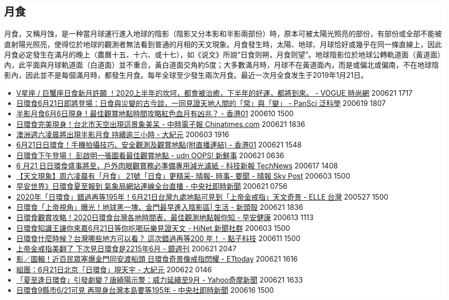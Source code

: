 ## 月食

月食，又稱月蚀，是一种當月球運行進入地球的陰影（陰影又分本影和半影兩部份）時，原本可被太陽光照亮的部份，有部份或全部不能被直射陽光照亮，使得位於地球的觀測者無法看到普通的月相的天文現象。月食發生時，太陽、地球、月球恰好或幾乎在同一條直線上，因此月食必定發生在滿月的晚上（農曆十五、十六、或十七），如《说文》所說“日食则朔，月食则望”。地球陰影位於地球公轉軌道面（黃道面）內，此平面與月球軌道面（白道面）並不重合，黃白道面交角約5度；大多數滿月時，月球不在黃道面內，而是或偏北或偏南，不在地球陰影內，因此並不是每個滿月時，都發生月食。每年全球至少發生兩次月食。最近一次月全食发生于2019年1月21日。
- [V星座 / 巨蟹座日食新月許願 ！2020上半年的坎坷，都會被治癒，下半年的好運，都將到來。 - VOGUE 時尚網](https://www.vogue.com.tw/lifestyle/article/v%E6%98%9F%E5%BA%A7-%E5%B7%A8%E8%9F%B9%E5%BA%A7-%E6%97%A5%E9%A3%9F-%E6%96%B0%E6%9C%88%E8%A8%B1%E9%A1%98-2020-0621 "V星座 / 巨蟹座日食新月許願 ！2020上半年的坎坷，都會被治癒，下半年的好運，都將到來。 - VOGUE 時尚網") 200621 1717
- [日環食6月21日即將登場：日食與災變的古今談，一同見證天地人間的「常」與「變」 - PanSci 泛科學](https://pansci.asia/archives/187468 "日環食6月21日即將登場：日食與災變的古今談，一同見證天地人間的「常」與「變」 - PanSci 泛科學") 200619 1807
- [半影月食6月6日現身！最佳觀賞地點時間攻略紅色血月有凶兆？ - 香港01](https://www.hk01.com/%E5%AF%A6%E7%94%A8%E6%95%99%E5%AD%B8/481419/%E5%8D%8A%E5%BD%B1%E6%9C%88%E9%A3%9F6%E6%9C%886%E6%97%A5%E7%8F%BE%E8%BA%AB-%E6%9C%80%E4%BD%B3%E8%A7%80%E8%B3%9E%E5%9C%B0%E9%BB%9E%E6%99%82%E9%96%93%E6%94%BB%E7%95%A5-%E7%B4%85%E8%89%B2%E8%A1%80%E6%9C%88%E6%9C%89%E5%87%B6%E5%85%86 "半影月食6月6日現身！最佳觀賞地點時間攻略紅色血月有凶兆？ - 香港01") 200610 1500
- [日環食完美現身！台北市天空出現這景象美呆 - 中時電子報 Chinatimes.com](https://www.chinatimes.com/realtimenews/20200621003019-260405 "日環食完美現身！台北市天空出現這景象美呆 - 中時電子報 Chinatimes.com") 200621 1836
- [澳洲週六凌晨將出現半影月食 持續逾三小時 - 大紀元](https://www.epochtimes.com/b5/20/6/3/n12157586.htm "澳洲週六凌晨將出現半影月食 持續逾三小時 - 大紀元") 200603 1916
- [6月21日日環食！手機拍攝技巧、安全觀測及觀賞地點(附直播連結) - 香港01](https://www.hk01.com/%E5%AF%A6%E7%94%A8%E6%95%99%E5%AD%B8/487250/6%E6%9C%8821%E6%97%A5%E6%97%A5%E7%92%B0%E9%A3%9F-%E6%89%8B%E6%A9%9F%E6%8B%8D%E6%94%9D%E6%8A%80%E5%B7%A7-%E5%AE%89%E5%85%A8%E8%A7%80%E6%B8%AC%E5%8F%8A%E8%A7%80%E8%B3%9E%E5%9C%B0%E9%BB%9E-%E9%99%84%E7%9B%B4%E6%92%AD%E9%80%A3%E7%B5%90 "6月21日日環食！手機拍攝技巧、安全觀測及觀賞地點(附直播連結) - 香港01") 200621 1548
- [日環食下午登場！ 彭啟明一張圖看最佳觀賞地點 - udn OOPS! 新鮮事](https://udn.com/news/story/121421/4649967 "日環食下午登場！ 彭啟明一張圖看最佳觀賞地點 - udn OOPS! 新鮮事") 200621 0636
- [6 月21 日日環食盛事將至，戶外肉眼觀賞務必準備專用減光濾紙 - 科技新報 TechNews](https://technews.tw/2020/06/17/annular-solar-eclipse-chiyi/ "6 月21 日日環食盛事將至，戶外肉眼觀賞務必準備專用減光濾紙 - 科技新報 TechNews") 200617 1408
- [【天文現象】周六凌晨有「月食」 21號「日食」更精采- 晴報- 時事- 要聞 - 晴報 Sky Post](https://skypost.ulifestyle.com.hk/article/2660830/%E3%80%90%E5%A4%A9%E6%96%87%E7%8F%BE%E8%B1%A1%E3%80%91%E5%91%A8%E5%85%AD%E5%87%8C%E6%99%A8%E6%9C%89%E3%80%8C%E6%9C%88%E9%A3%9F%E3%80%8D%2021%E8%99%9F%E3%80%8C%E6%97%A5%E9%A3%9F%E3%80%8D%E6%9B%B4%E7%B2%BE%E9%87%87 "【天文現象】周六凌晨有「月食」 21號「日食」更精采- 晴報- 時事- 要聞 - 晴報 Sky Post") 200603 1500
- [早安世界》日環食夏至報到 氣象局網站連線全台直播 - 中央社即時新聞](https://www.cna.com.tw/news/firstnews/202006215002.aspx "早安世界》日環食夏至報到 氣象局網站連線全台直播 - 中央社即時新聞") 200621 0756
- [2020年「日環食」錯過再等195年！6月21日台灣九處地點可見到「上帝金戒指」天文奇景 - ELLE 台灣](https://www.elle.com/tw/life/travel/g32680260/2020-solar-eclipse/ "2020年「日環食」錯過再等195年！6月21日台灣九處地點可見到「上帝金戒指」天文奇景 - ELLE 台灣") 200527 1500
- [日環食「上帝視角」曝光！地球黑一塊、金門最早進入陰影區| 生活 - 新頭殼](https://newtalk.tw/news/view/2020-06-21/424712 "日環食「上帝視角」曝光！地球黑一塊、金門最早進入陰影區| 生活 - 新頭殼") 200621 1836
- [日環食觀賞攻略！2020日環食台灣各地時間表、最佳觀測地點報你知 - 早安健康](https://www.edh.tw/article/24516 "日環食觀賞攻略！2020日環食台灣各地時間表、最佳觀測地點報你知 - 早安健康") 200613 1113
- [日環食知識王讓你來嘉6月21日等你吃喝玩樂見證天文 - HiNet 新聞社群](https://times.hinet.net/news/22924238 "日環食知識王讓你來嘉6月21日等你吃喝玩樂見證天文 - HiNet 新聞社群") 200603 1500
- [日環食什麼時候？台灣哪些地方可以看？ 這次錯過再等200 年！ - 點子科技](https://saydigi-tech.com/2020/06/23979.html "日環食什麼時候？台灣哪些地方可以看？ 這次錯過再等200 年！ - 點子科技") 200611 1500
- [上帝金戒指美翻了 下次見日環食是2215年6月 - 鏡週刊](https://www.mirrormedia.mg/story/20200621edi008/ "上帝金戒指美翻了 下次見日環食是2215年6月 - 鏡週刊") 200621 2047
- [影／圖輯！近百民眾塞爆金門同安渡船頭 日環食奇景像戒指閃耀 - ETtoday](https://www.ettoday.net/news/20200621/1743164.htm "影／圖輯！近百民眾塞爆金門同安渡船頭 日環食奇景像戒指閃耀 - ETtoday") 200621 1616
- [組團：6月21日北京「日環食」現天宇 - 大紀元](https://www.epochtimes.com/b5/20/6/21/n12202149.htm "組團：6月21日北京「日環食」現天宇 - 大紀元") 200622 0146
- [「夏至逢日環食」引發劇變？唐綺陽示警：威力延續至9月 - Yahoo奇摩新聞](https://tw.news.yahoo.com/%E5%A4%8F%E8%87%B3%E9%80%A2%E6%97%A5%E7%92%B0%E9%A3%9F-%E5%BC%95%E7%99%BC%E5%8A%87%E8%AE%8A-%E5%94%90%E7%B6%BA%E9%99%BD%E7%A4%BA%E8%AD%A6-%E5%A8%81%E5%8A%9B%E5%BB%B6%E7%BA%8C%E8%87%B39%E6%9C%88-083301458.html "「夏至逢日環食」引發劇變？唐綺陽示警：威力延續至9月 - Yahoo奇摩新聞") 200621 1633
- [日環食9縣市6/21可見 再現身台灣本島要等195年 - 中央社即時新聞](https://www.cna.com.tw/news/firstnews/202005250073.aspx "日環食9縣市6/21可見 再現身台灣本島要等195年 - 中央社即時新聞") 200616 1500
